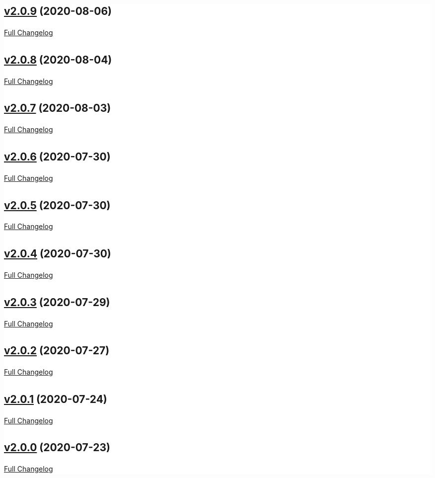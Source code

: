 ## [v2.0.9](https://github.com/microting/eform-monitoring-base/tree/v2.0.9) (2020-08-06)

[Full Changelog](https://github.com/microting/eform-monitoring-base/compare/v2.0.8...v2.0.9)

## [v2.0.8](https://github.com/microting/eform-monitoring-base/tree/v2.0.8) (2020-08-04)

[Full Changelog](https://github.com/microting/eform-monitoring-base/compare/v2.0.7...v2.0.8)

## [v2.0.7](https://github.com/microting/eform-monitoring-base/tree/v2.0.7) (2020-08-03)

[Full Changelog](https://github.com/microting/eform-monitoring-base/compare/v2.0.6...v2.0.7)

## [v2.0.6](https://github.com/microting/eform-monitoring-base/tree/v2.0.6) (2020-07-30)

[Full Changelog](https://github.com/microting/eform-monitoring-base/compare/v2.0.5...v2.0.6)

## [v2.0.5](https://github.com/microting/eform-monitoring-base/tree/v2.0.5) (2020-07-30)

[Full Changelog](https://github.com/microting/eform-monitoring-base/compare/v2.0.4...v2.0.5)

## [v2.0.4](https://github.com/microting/eform-monitoring-base/tree/v2.0.4) (2020-07-30)

[Full Changelog](https://github.com/microting/eform-monitoring-base/compare/v2.0.3...v2.0.4)

## [v2.0.3](https://github.com/microting/eform-monitoring-base/tree/v2.0.3) (2020-07-29)

[Full Changelog](https://github.com/microting/eform-monitoring-base/compare/v2.0.2...v2.0.3)

## [v2.0.2](https://github.com/microting/eform-monitoring-base/tree/v2.0.2) (2020-07-27)

[Full Changelog](https://github.com/microting/eform-monitoring-base/compare/v2.0.1...v2.0.2)

## [v2.0.1](https://github.com/microting/eform-monitoring-base/tree/v2.0.1) (2020-07-24)

[Full Changelog](https://github.com/microting/eform-monitoring-base/compare/v2.0.0...v2.0.1)

## [v2.0.0](https://github.com/microting/eform-monitoring-base/tree/v2.0.0) (2020-07-23)

[Full Changelog](https://github.com/microting/eform-monitoring-base/compare/v1.1.93...v2.0.0)
